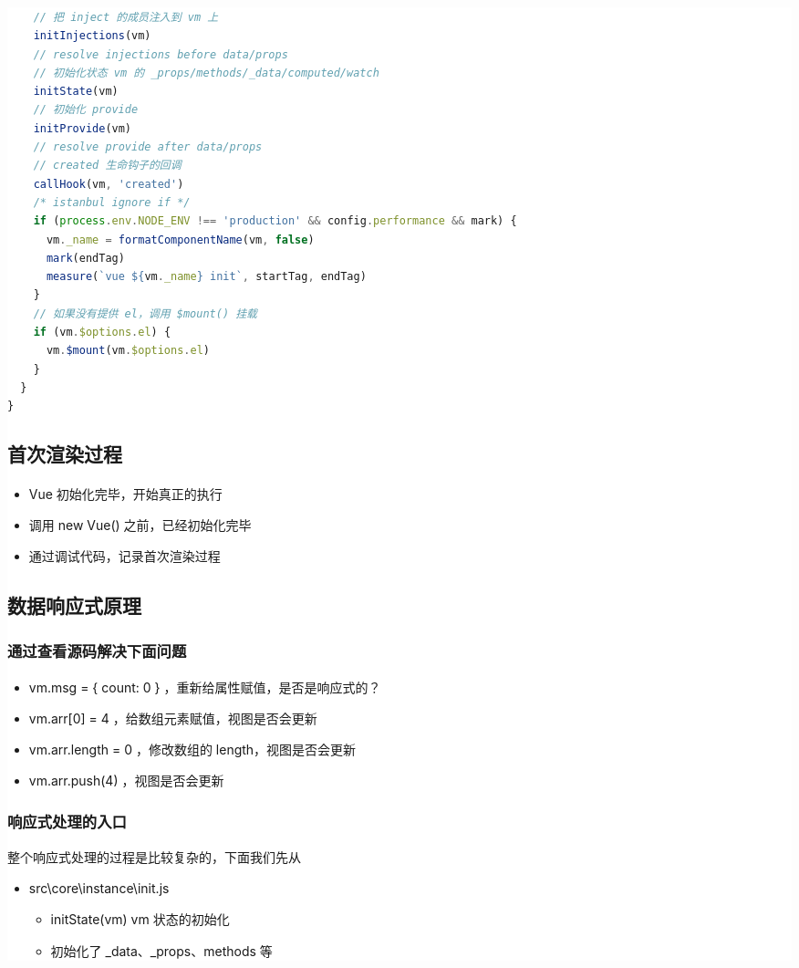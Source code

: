 ```js
    // 把 inject 的成员注入到 vm 上 
    initInjections(vm) 
    // resolve injections before data/props 
    // 初始化状态 vm 的 _props/methods/_data/computed/watch 
    initState(vm) 
    // 初始化 provide 
    initProvide(vm) 
    // resolve provide after data/props 
    // created 生命钩子的回调 
    callHook(vm, 'created') 
    /* istanbul ignore if */ 
    if (process.env.NODE_ENV !== 'production' && config.performance && mark) { 
      vm._name = formatComponentName(vm, false) 
      mark(endTag) 
      measure(`vue ${vm._name} init`, startTag, endTag) 
    }
    // 如果没有提供 el，调用 $mount() 挂载 
    if (vm.$options.el) { 
      vm.$mount(vm.$options.el) 
    } 
  } 
}
```

## **首次渲染过程**

- Vue 初始化完毕，开始真正的执行

- 调用 new Vue() 之前，已经初始化完毕

- 通过调试代码，记录首次渲染过程

## **数据响应式原理**

### **通过查看源码解决下面问题**

- vm.msg = { count: 0 } ，重新给属性赋值，是否是响应式的？

- vm.arr[0] = 4 ，给数组元素赋值，视图是否会更新

- vm.arr.length = 0 ，修改数组的 length，视图是否会更新

- vm.arr.push(4) ，视图是否会更新

### **响应式处理的入口**

整个响应式处理的过程是比较复杂的，下面我们先从

- src\core\instance\init.js

  - initState(vm) vm 状态的初始化

  - 初始化了 _data、_props、methods 等
